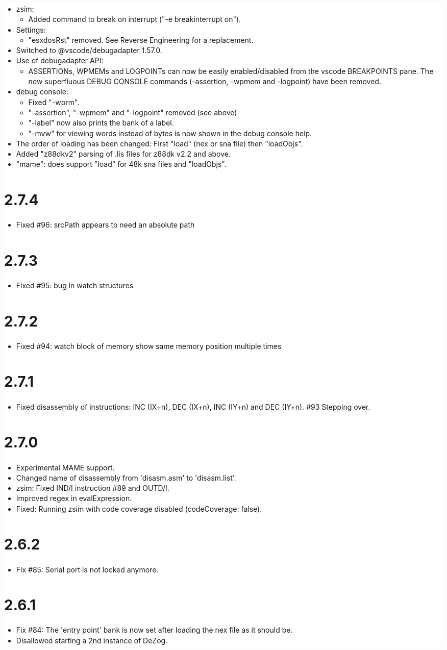 - zsim:
	- Added command to break on interrupt ("-e breakinterrupt on").
- Settings:
	- "esxdosRst" removed. See Reverse Engineering for a replacement.
- Switched to @vscode/debugadapter 1.57.0.
- Use of debugadapter API:
	- ASSERTIONs, WPMEMs and LOGPOINTs can now be easily enabled/disabled from the vscode BREAKPOINTS pane. The now superfluous DEBUG CONSOLE commands (-assertion, -wpmem and -logpoint) have been removed.
- debug console:
	- Fixed "-wprm".
	- "-assertion", "-wpmem" and "-logpoint" removed (see above)
	- "-label" now also prints the bank of a label.
	- "-mvw" for viewing words instead of bytes is now shown in the debug console help.
- The order of loading has been changed: First "load" (nex or sna file) then "loadObjs".
- Added "z88dkv2" parsing of .lis files for z88dk v2.2 and above.
- "mame": does support "load" for 48k sna files and "loadObjs".


# 2.7.4
- Fixed #96: srcPath appears to need an absolute path

# 2.7.3
- Fixed #95: bug in watch structures

# 2.7.2
- Fixed #94: watch block of memory show same memory position multiple times

# 2.7.1
- Fixed disassembly of instructions: INC (IX+n), DEC (IX+n), INC (IY+n) and DEC (IY+n). #93 Stepping over.

# 2.7.0
- Experimental MAME support.
- Changed name of disassembly from 'disasm.asm' to 'disasm.list'.
- zsim: Fixed IND/I instruction #89 and OUTD/I.
- Improved regex in evalExpression.
- Fixed: Running zsim with code coverage disabled (codeCoverage: false).

# 2.6.2
- Fix #85: Serial port is not locked anymore.

# 2.6.1
- Fix #84: The 'entry point' bank is now set after loading the nex file as it should be.
- Disallowed starting a 2nd instance of DeZog.
